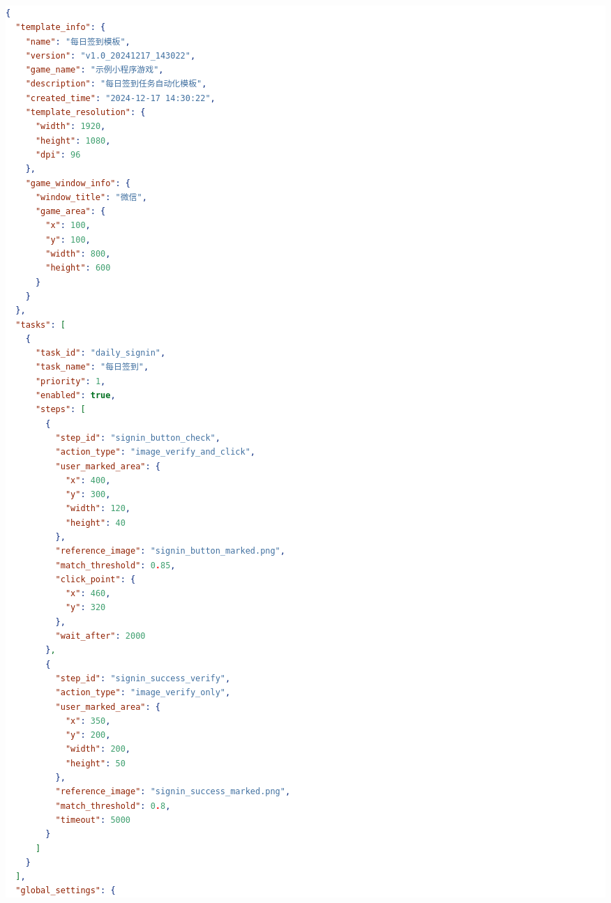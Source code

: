 ```json
{
  "template_info": {
    "name": "每日签到模板",
    "version": "v1.0_20241217_143022",
    "game_name": "示例小程序游戏",
    "description": "每日签到任务自动化模板",
    "created_time": "2024-12-17 14:30:22",
    "template_resolution": {
      "width": 1920,
      "height": 1080,
      "dpi": 96
    },
    "game_window_info": {
      "window_title": "微信",
      "game_area": {
        "x": 100,
        "y": 100,
        "width": 800,
        "height": 600
      }
    }
  },
  "tasks": [
    {
      "task_id": "daily_signin",
      "task_name": "每日签到",
      "priority": 1,
      "enabled": true,
      "steps": [
        {
          "step_id": "signin_button_check",
          "action_type": "image_verify_and_click",
          "user_marked_area": {
            "x": 400,
            "y": 300,
            "width": 120,
            "height": 40
          },
          "reference_image": "signin_button_marked.png",
          "match_threshold": 0.85,
          "click_point": {
            "x": 460,
            "y": 320
          },
          "wait_after": 2000
        },
        {
          "step_id": "signin_success_verify",
          "action_type": "image_verify_only",
          "user_marked_area": {
            "x": 350,
            "y": 200,
            "width": 200,
            "height": 50
          },
          "reference_image": "signin_success_marked.png",
          "match_threshold": 0.8,
          "timeout": 5000
        }
      ]
    }
  ],
  "global_settings": {
```